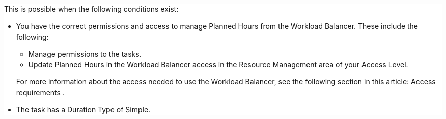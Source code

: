 This is possible when the following conditions exist:

* You have the correct permissions and access to manage Planned Hours from the Workload Balancer. These include the following:

  * Manage permissions to the tasks.
  * Update Planned Hours in the Workload Balancer access in the Resource Management area of your Access Level.

  For more information about the access needed to use the Workload Balancer, see the following section in this article: [Access requirements](#access2) . 

* The task has a Duration Type of Simple.

